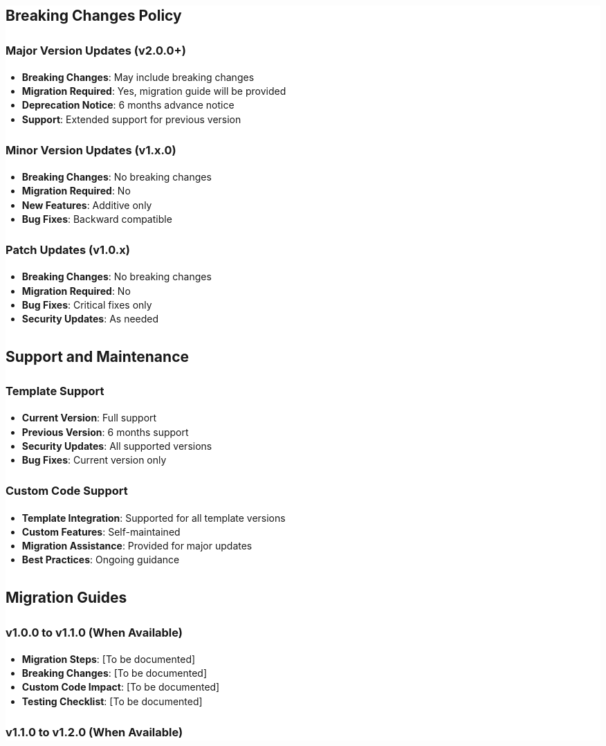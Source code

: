 ## Breaking Changes Policy

### Major Version Updates (v2.0.0+)

- **Breaking Changes**: May include breaking changes
- **Migration Required**: Yes, migration guide will be provided
- **Deprecation Notice**: 6 months advance notice
- **Support**: Extended support for previous version

### Minor Version Updates (v1.x.0)

- **Breaking Changes**: No breaking changes
- **Migration Required**: No
- **New Features**: Additive only
- **Bug Fixes**: Backward compatible

### Patch Updates (v1.0.x)

- **Breaking Changes**: No breaking changes
- **Migration Required**: No
- **Bug Fixes**: Critical fixes only
- **Security Updates**: As needed

## Support and Maintenance

### Template Support

- **Current Version**: Full support
- **Previous Version**: 6 months support
- **Security Updates**: All supported versions
- **Bug Fixes**: Current version only

### Custom Code Support

- **Template Integration**: Supported for all template versions
- **Custom Features**: Self-maintained
- **Migration Assistance**: Provided for major updates
- **Best Practices**: Ongoing guidance

## Migration Guides

### v1.0.0 to v1.1.0 (When Available)

- **Migration Steps**: [To be documented]
- **Breaking Changes**: [To be documented]
- **Custom Code Impact**: [To be documented]
- **Testing Checklist**: [To be documented]

### v1.1.0 to v1.2.0 (When Available)
